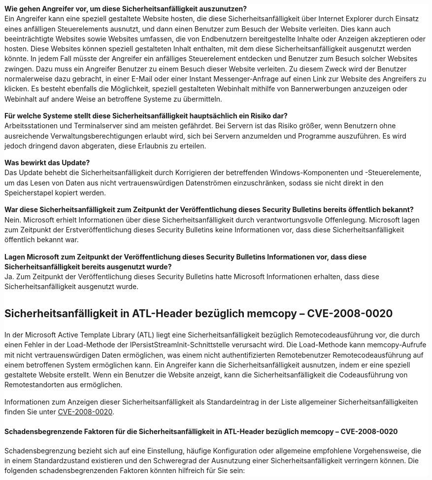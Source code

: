 **Wie gehen Angreifer vor, um diese Sicherheitsanfälligkeit auszunutzen?**    
Ein Angreifer kann eine speziell gestaltete Website hosten, die diese Sicherheitsanfälligkeit über Internet Explorer durch Einsatz eines anfälligen Steuerelements ausnutzt, und dann einen Benutzer zum Besuch der Website verleiten. Dies kann auch beeinträchtigte Websites sowie Websites umfassen, die von Endbenutzern bereitgestellte Inhalte oder Anzeigen akzeptieren oder hosten. Diese Websites können speziell gestalteten Inhalt enthalten, mit dem diese Sicherheitsanfälligkeit ausgenutzt werden könnte. In jedem Fall müsste der Angreifer ein anfälliges Steuerelement entdecken und Benutzer zum Besuch solcher Websites zwingen. Dazu muss ein Angreifer Benutzer zu einem Besuch dieser Website verleiten. Zu diesem Zweck wird der Benutzer normalerweise dazu gebracht, in einer E-Mail oder einer Instant Messenger-Anfrage auf einen Link zur Website des Angreifers zu klicken. Es besteht ebenfalls die Möglichkeit, speziell gestalteten Webinhalt mithilfe von Bannerwerbungen anzuzeigen oder Webinhalt auf andere Weise an betroffene Systeme zu übermitteln.
  
**Für welche Systeme stellt diese Sicherheitsanfälligkeit hauptsächlich ein Risiko dar?**    
Arbeitsstationen und Terminalserver sind am meisten gefährdet. Bei Servern ist das Risiko größer, wenn Benutzern ohne ausreichende Verwaltungsberechtigungen erlaubt wird, sich bei Servern anzumelden und Programme auszuführen. Es wird jedoch dringend davon abgeraten, diese Erlaubnis zu erteilen.
  
**Was bewirkt das Update?**    
Das Update behebt die Sicherheitsanfälligkeit durch Korrigieren der betreffenden Windows-Komponenten und -Steuerelemente, um das Lesen von Daten aus nicht vertrauenswürdigen Datenströmen einzuschränken, sodass sie nicht direkt in den Speicherstapel kopiert werden.
  
**War diese Sicherheitsanfälligkeit zum Zeitpunkt der Veröffentlichung dieses Security Bulletins bereits öffentlich bekannt?**    
Nein. Microsoft erhielt Informationen über diese Sicherheitsanfälligkeit durch verantwortungsvolle Offenlegung. Microsoft lagen zum Zeitpunkt der Erstveröffentlichung dieses Security Bulletins keine Informationen vor, dass diese Sicherheitsanfälligkeit öffentlich bekannt war.
  
**Lagen Microsoft zum Zeitpunkt der Veröffentlichung dieses Security Bulletins Informationen vor, dass diese Sicherheitsanfälligkeit bereits ausgenutzt wurde?**    
Ja. Zum Zeitpunkt der Veröffentlichung dieses Security Bulletins hatte Microsoft Informationen erhalten, dass diese Sicherheitsanfälligkeit ausgenutzt wurde.
  
Sicherheitsanfälligkeit in ATL-Header bezüglich memcopy – CVE-2008-0020  
-----------------------------------------------------------------------
  
In der Microsoft Active Template Library (ATL) liegt eine Sicherheitsanfälligkeit bezüglich Remotecodeausführung vor, die durch einen Fehler in der Load-Methode der IPersistStreamInit-Schnittstelle verursacht wird. Die Load-Methode kann memcopy-Aufrufe mit nicht vertrauenswürdigen Daten ermöglichen, was einem nicht authentifizierten Remotebenutzer Remotecodeausführung auf einem betroffenen System ermöglichen kann. Ein Angreifer kann die Sicherheitsanfälligkeit ausnutzen, indem er eine speziell gestaltete Website erstellt. Wenn ein Benutzer die Website anzeigt, kann die Sicherheitsanfälligkeit die Codeausführung von Remotestandorten aus ermöglichen.
  
Informationen zum Anzeigen dieser Sicherheitsanfälligkeit als Standardeintrag in der Liste allgemeiner Sicherheitsanfälligkeiten finden Sie unter [CVE-2008-0020](http://www.cve.mitre.org/cgi-bin/cvename.cgi?name=cve-2008-0020).
  
#### Schadensbegrenzende Faktoren für die Sicherheitsanfälligkeit in ATL-Header bezüglich memcopy – CVE-2008-0020
  
Schadensbegrenzung bezieht sich auf eine Einstellung, häufige Konfiguration oder allgemeine empfohlene Vorgehensweise, die in einem Standardzustand existieren und den Schweregrad der Ausnutzung einer Sicherheitsanfälligkeit verringern können. Die folgenden schadensbegrenzenden Faktoren könnten hilfreich für Sie sein:
  